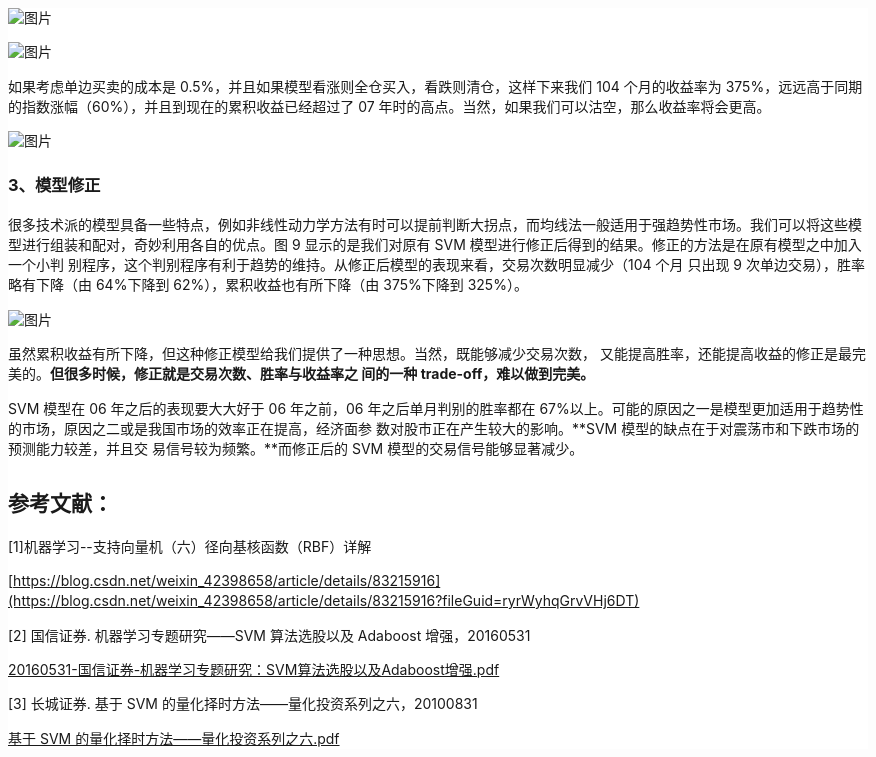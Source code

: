 ![图片](https://uploader.shimo.im/f/xSYzzXeAPgHIEICh.png!thumbnail?fileGuid=ryrWyhqGrvVHj6DT)

![图片](https://uploader.shimo.im/f/9HtvyHQBSROJmzC3.png!thumbnail?fileGuid=ryrWyhqGrvVHj6DT)

如果考虑单边买卖的成本是 0.5%，并且如果模型看涨则全仓买入，看跌则清仓，这样下来我们 104 个月的收益率为 375%，远远高于同期的指数涨幅（60%），并且到现在的累积收益已经超过了 07 年时的高点。当然，如果我们可以沽空，那么收益率将会更高。

![图片](https://uploader.shimo.im/f/7OBNaAIHy7eQEHMg.png!thumbnail?fileGuid=ryrWyhqGrvVHj6DT)

### 3、模型修正

很多技术派的模型具备一些特点，例如非线性动力学方法有时可以提前判断大拐点，而均线法一般适用于强趋势性市场。我们可以将这些模型进行组装和配对，奇妙利用各自的优点。图 9 显示的是我们对原有 SVM 模型进行修正后得到的结果。修正的方法是在原有模型之中加入一个小判 别程序，这个判别程序有利于趋势的维持。从修正后模型的表现来看，交易次数明显减少（104 个月 只出现 9 次单边交易），胜率略有下降（由 64%下降到 62%），累积收益也有所下降（由 375%下降到 325%）。

![图片](https://uploader.shimo.im/f/cOi79BtROO7s6IOV.png!thumbnail?fileGuid=ryrWyhqGrvVHj6DT)

虽然累积收益有所下降，但这种修正模型给我们提供了一种思想。当然，既能够减少交易次数， 又能提高胜率，还能提高收益的修正是最完美的。**但很多时候，修正就是交易次数、胜率与收益率之 间的一种 trade-off，难以做到完美。**



SVM 模型在 06 年之后的表现要大大好于 06 年之前，06 年之后单月判别的胜率都在 67%以上。可能的原因之一是模型更加适用于趋势性的市场，原因之二或是我国市场的效率正在提高，经济面参 数对股市正在产生较大的影响。**SVM 模型的缺点在于对震荡市和下跌市场的预测能力较差，并且交 易信号较为频繁。**而修正后的 SVM 模型的交易信号能够显著减少。

## 参考文献：

[1]机器学习--支持向量机（六）径向基核函数（RBF）详解

[https://blog.csdn.net/weixin_42398658/article/details/83215916](https://blog.csdn.net/weixin_42398658/article/details/83215916?fileGuid=ryrWyhqGrvVHj6DT)

[2] 国信证券. 机器学习专题研究——SVM 算法选股以及 Adaboost 增强，20160531

[20160531-国信证券-机器学习专题研究：SVM算法选股以及Adaboost增强.pdf](https://uploader.shimo.im/f/bmkhDsxNFO11DggP.pdf?fileGuid=ryrWyhqGrvVHj6DT)

[3] 长城证券. 基于 SVM 的量化择时方法——量化投资系列之六，20100831

[基于 SVM 的量化择时方法――量化投资系列之六.pdf](https://uploader.shimo.im/f/WV2hXrKury6iehvw.pdf?fileGuid=ryrWyhqGrvVHj6DT)




## 











